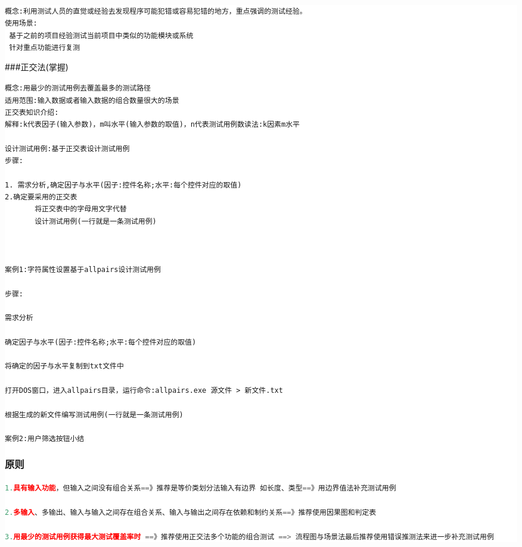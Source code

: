 ```
概念:利用测试人员的直觉或经验去发现程序可能犯错或容易犯错的地方，重点强调的测试经验。
使用场景:
 基于之前的项目经验测试当前项目中类似的功能模块或系统
 针对重点功能进行复测 
```

###正交法(掌握)

```
概念:用最少的测试用例去覆盖最多的测试路径
适用范围:输入数据或者输入数据的组合数量很大的场景
正交表知识介绍:
解释:k代表因子(输入参数)，m叫水平(输入参数的取值)，n代表测试用例数读法:k因素m水平

设计测试用例:基于正交表设计测试用例
步骤:

1. 需求分析,确定因子与水平(因子:控件名称;水平:每个控件对应的取值)
2.确定要采用的正交表
       将正交表中的字母用文字代替
       设计测试用例(一行就是一条测试用例)
       
       
       
案例1:字符属性设置基于allpairs设计测试用例

步骤:

需求分析

确定因子与水平(因子:控件名称;水平:每个控件对应的取值)

将确定的因子与水平复制到txt文件中

打开DOS窗口，进入allpairs目录，运行命令:allpairs.exe 源文件 > 新文件.txt

根据生成的新文件编写测试用例(一行就是一条测试用例)

案例2:用户筛选按钮小结

```

### 原则

```PYTHON
1.具有输入功能，但输入之间没有组合关系==》推荐是等价类划分法输入有边界 如长度、类型==》用边界值法补充测试用例

2.多输入、多输出、输入与输入之间存在组合关系、输入与输出之间存在依赖和制约关系==》推荐使用因果图和判定表

3.用最少的测试用例获得最大测试覆盖率时 ==》推荐使用正交法多个功能的组合测试 ==> 流程图与场景法最后推荐使用错误推测法来进一步补充测试用例

```
